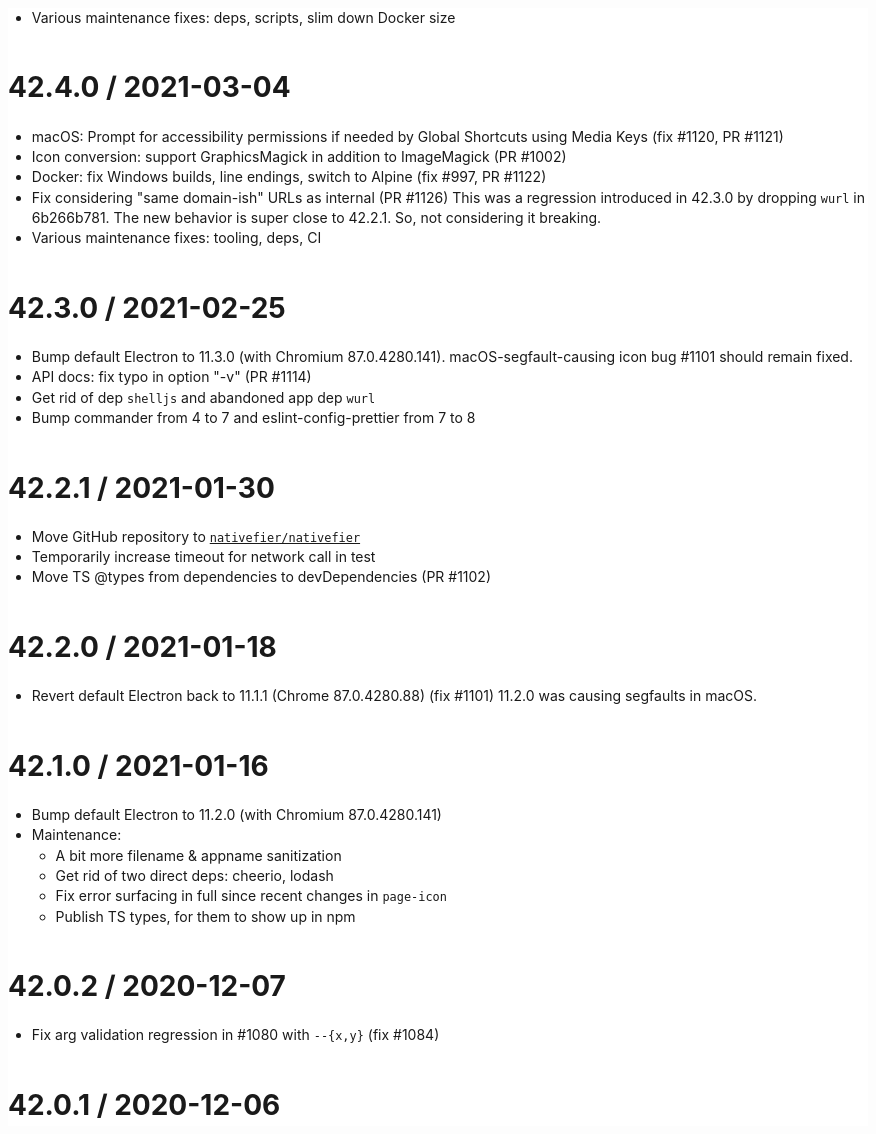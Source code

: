 -   Various maintenance fixes: deps, scripts, slim down Docker size

# 42.4.0 / 2021-03-04

-   macOS: Prompt for accessibility permissions if needed by Global Shortcuts using Media Keys (fix #1120, PR #1121)
-   Icon conversion: support GraphicsMagick in addition to ImageMagick (PR #1002)
-   Docker: fix Windows builds, line endings, switch to Alpine (fix #997, PR #1122)
-   Fix considering "same domain-ish" URLs as internal (PR #1126)
    This was a regression introduced in 42.3.0 by dropping `wurl` in 6b266b781.
    The new behavior is super close to 42.2.1. So, not considering it breaking.
-   Various maintenance fixes: tooling, deps, CI

# 42.3.0 / 2021-02-25

-   Bump default Electron to 11.3.0 (with Chromium 87.0.4280.141).
    macOS-segfault-causing icon bug #1101 should remain fixed.
-   API docs: fix typo in option "-v" (PR #1114)
-   Get rid of dep `shelljs` and abandoned app dep `wurl`
-   Bump commander from 4 to 7 and eslint-config-prettier from 7 to 8

# 42.2.1 / 2021-01-30

-   Move GitHub repository to [`nativefier/nativefier`](https://github.com/nativefier/nativefier)
-   Temporarily increase timeout for network call in test
-   Move TS @types from dependencies to devDependencies (PR #1102)

# 42.2.0 / 2021-01-18

-   Revert default Electron back to 11.1.1 (Chrome 87.0.4280.88) (fix #1101)
    11.2.0 was causing segfaults in macOS.

# 42.1.0 / 2021-01-16

-   Bump default Electron to 11.2.0 (with Chromium 87.0.4280.141)
-   Maintenance:
    -   A bit more filename & appname sanitization
    -   Get rid of two direct deps: cheerio, lodash
    -   Fix error surfacing in full since recent changes in `page-icon`
    -   Publish TS types, for them to show up in npm

# 42.0.2 / 2020-12-07

-   Fix arg validation regression in #1080 with `--{x,y}` (fix #1084)

# 42.0.1 / 2020-12-06
